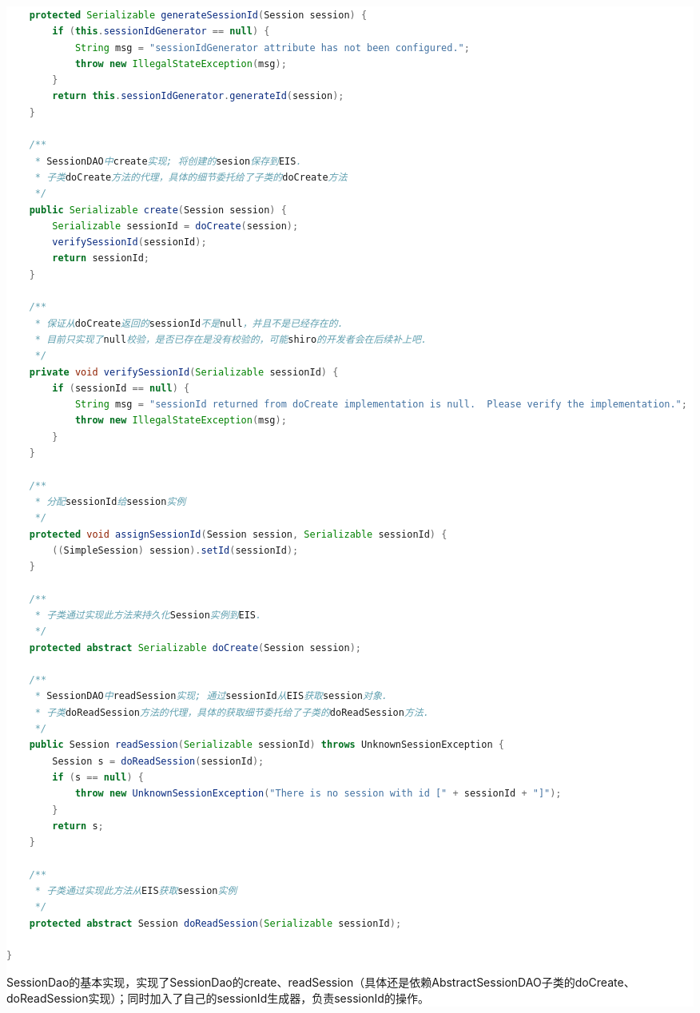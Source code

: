 ```java
    protected Serializable generateSessionId(Session session) {
        if (this.sessionIdGenerator == null) {
            String msg = "sessionIdGenerator attribute has not been configured.";
            throw new IllegalStateException(msg);
        }
        return this.sessionIdGenerator.generateId(session);
    }

    /**
     * SessionDAO中create实现; 将创建的sesion保存到EIS.
     * 子类doCreate方法的代理，具体的细节委托给了子类的doCreate方法
     */
    public Serializable create(Session session) {
        Serializable sessionId = doCreate(session);
        verifySessionId(sessionId);
        return sessionId;
    }

    /**
     * 保证从doCreate返回的sessionId不是null，并且不是已经存在的.
     * 目前只实现了null校验，是否已存在是没有校验的，可能shiro的开发者会在后续补上吧.
     */
    private void verifySessionId(Serializable sessionId) {
        if (sessionId == null) {
            String msg = "sessionId returned from doCreate implementation is null.  Please verify the implementation.";
            throw new IllegalStateException(msg);
        }
    }

    /**
     * 分配sessionId给session实例
     */
    protected void assignSessionId(Session session, Serializable sessionId) {
        ((SimpleSession) session).setId(sessionId);
    }

    /**
     * 子类通过实现此方法来持久化Session实例到EIS.
     */
    protected abstract Serializable doCreate(Session session);

    /**
     * SessionDAO中readSession实现; 通过sessionId从EIS获取session对象.
     * 子类doReadSession方法的代理，具体的获取细节委托给了子类的doReadSession方法.
     */
    public Session readSession(Serializable sessionId) throws UnknownSessionException {
        Session s = doReadSession(sessionId);
        if (s == null) {
            throw new UnknownSessionException("There is no session with id [" + sessionId + "]");
        }
        return s;
    }

    /**
     * 子类通过实现此方法从EIS获取session实例
     */
    protected abstract Session doReadSession(Serializable sessionId);

}
```
SessionDao的基本实现，实现了SessionDao的create、readSession（具体还是依赖AbstractSessionDAO子类的doCreate、doReadSession实现）；同时加入了自己的sessionId生成器，负责sessionId的操作。